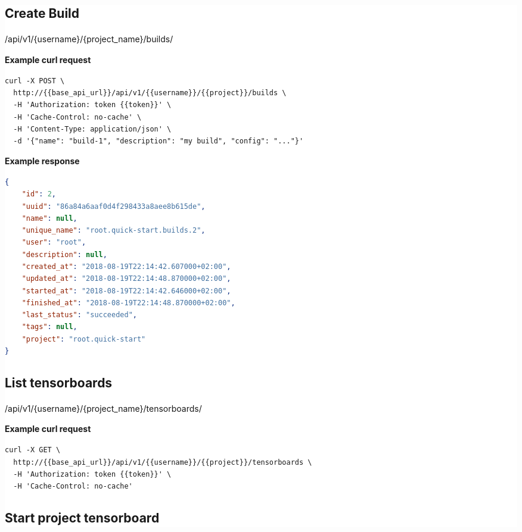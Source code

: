 ## Create Build

<span class="api api-post">
/api/v1/{username}/{project_name}/builds/
</span>

<b>Example curl request</b>

```
curl -X POST \
  http://{{base_api_url}}/api/v1/{{username}}/{{project}}/builds \
  -H 'Authorization: token {{token}}' \
  -H 'Cache-Control: no-cache' \
  -H 'Content-Type: application/json' \
  -d '{"name": "build-1", "description": "my build", "config": "..."}'
```

<b>Example response</b>

```json
{
    "id": 2,
    "uuid": "86a84a6aaf0d4f298433a8aee8b615de",
    "name": null,
    "unique_name": "root.quick-start.builds.2",
    "user": "root",
    "description": null,
    "created_at": "2018-08-19T22:14:42.607000+02:00",
    "updated_at": "2018-08-19T22:14:48.870000+02:00",
    "started_at": "2018-08-19T22:14:42.646000+02:00",
    "finished_at": "2018-08-19T22:14:48.870000+02:00",
    "last_status": "succeeded",
    "tags": null,
    "project": "root.quick-start"
}
```

## List tensorboards

<span class="api api-get">
/api/v1/{username}/{project_name}/tensorboards/
</span>

<b>Example curl request</b>

```
curl -X GET \
  http://{{base_api_url}}/api/v1/{{username}}/{{project}}/tensorboards \
  -H 'Authorization: token {{token}}' \
  -H 'Cache-Control: no-cache'
```


## Start project tensorboard

